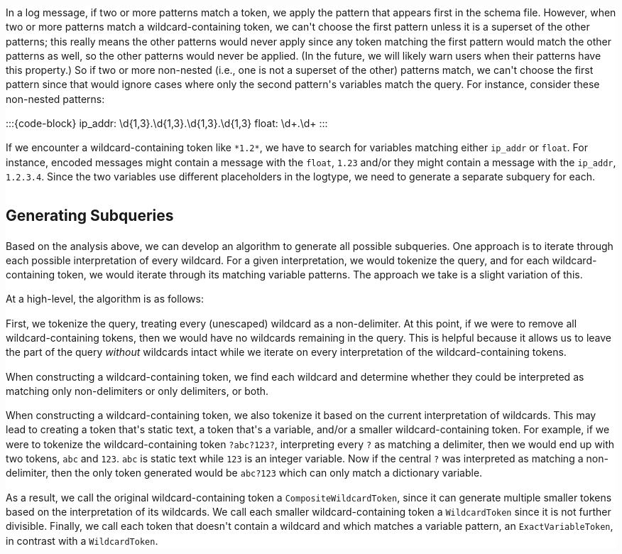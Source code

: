 In a log message, if two or more patterns match a token, we apply the pattern
that appears first in the schema file. However, when two or more patterns match
a wildcard-containing token, we can't choose the first pattern unless it is a
superset of the other patterns; this really means the other patterns would never
apply since any token matching the first pattern would match the other patterns
as well, so the other patterns would never be applied. (In the future, we will
likely warn users when their patterns have this property.) So if two or more 
non-nested (i.e., one is not a superset of the other) patterns match, we can't
choose the first pattern since that would ignore cases where only the second 
pattern's variables match the query. For instance, consider these non-nested
patterns:

:::{code-block}
ip_addr: \d{1,3}\.\d{1,3}\.\d{1,3}\.\d{1,3}
float: \d+\.\d+
:::

If we encounter a wildcard-containing token like `*1.2*`, we have to search for
variables matching either `ip_addr` or `float`. For instance, encoded messages
might contain a message with the `float`, `1.23` and/or they might contain a
message with the `ip_addr`, `1.2.3.4`. Since the two variables use different
placeholders in the logtype, we need to generate a separate subquery for each.

## Generating Subqueries

Based on the analysis above, we can develop an algorithm to generate all 
possible subqueries. One approach is to iterate through each possible
interpretation of every wildcard. For a given interpretation, we would tokenize
the query, and for each wildcard-containing token, we would iterate through its
matching variable patterns. The approach we take is a slight variation of this.

At a high-level, the algorithm is as follows:

First, we tokenize the query, treating every (unescaped) wildcard as a 
non-delimiter. At this point, if we were to remove all wildcard-containing 
tokens, then we would have no wildcards remaining in the query. This is helpful
because it allows us to leave the part of the query *without* wildcards intact
while we iterate on every interpretation of the wildcard-containing tokens.

When constructing a wildcard-containing token, we find each wildcard and
determine whether they could be interpreted as matching only non-delimiters or
only delimiters, or both.

When constructing a wildcard-containing token, we also tokenize it based on the 
current interpretation of wildcards. This may lead to creating a token that's 
static text, a token that's a variable, and/or a smaller 
wildcard-containing token. For example, if we were to tokenize the
wildcard-containing token `?abc?123?`, interpreting every `?` as matching a
delimiter, then we would end up with two tokens, `abc` and `123`. `abc` is 
static text while `123` is an integer variable. Now if the central `?` was
interpreted as matching a non-delimiter, then the only token generated would be
`abc?123` which can only match a dictionary variable.

As a result, we call the original wildcard-containing token a
`CompositeWildcardToken`, since it can generate multiple smaller tokens based on
the interpretation of its wildcards. We call each smaller wildcard-containing
token a `WildcardToken` since it is not further divisible. Finally, we call 
each token that doesn't contain a wildcard and which matches a variable pattern,
an `ExactVariableToken`, in contrast with a `WildcardToken`.
